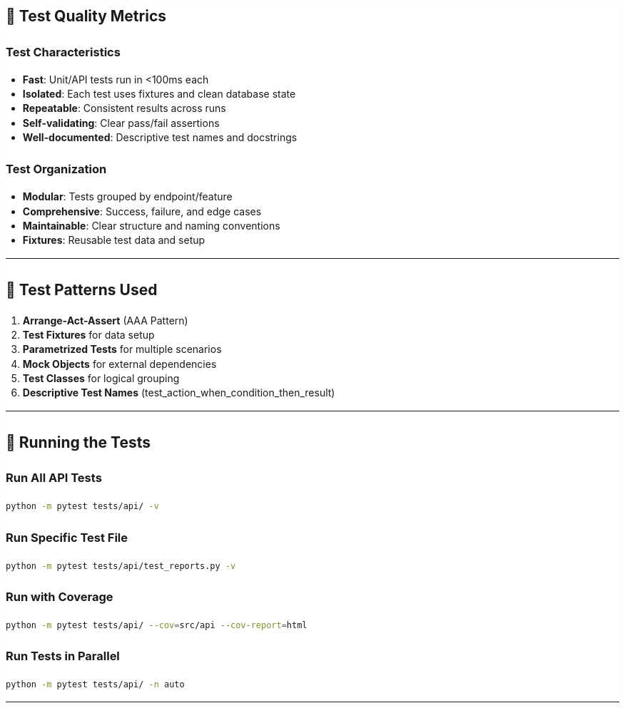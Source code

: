 
## 🔬 Test Quality Metrics

### Test Characteristics
- **Fast**: Unit/API tests run in <100ms each
- **Isolated**: Each test uses fixtures and clean database state
- **Repeatable**: Consistent results across runs
- **Self-validating**: Clear pass/fail assertions
- **Well-documented**: Descriptive test names and docstrings

### Test Organization
- **Modular**: Tests grouped by endpoint/feature
- **Comprehensive**: Success, failure, and edge cases
- **Maintainable**: Clear structure and naming conventions
- **Fixtures**: Reusable test data and setup

---

## 🎨 Test Patterns Used

1. **Arrange-Act-Assert** (AAA Pattern)
2. **Test Fixtures** for data setup
3. **Parametrized Tests** for multiple scenarios
4. **Mock Objects** for external dependencies
5. **Test Classes** for logical grouping
6. **Descriptive Test Names** (test_action_when_condition_then_result)

---

## 🚀 Running the Tests

### Run All API Tests
```bash
python -m pytest tests/api/ -v
```

### Run Specific Test File
```bash
python -m pytest tests/api/test_reports.py -v
```

### Run with Coverage
```bash
python -m pytest tests/api/ --cov=src/api --cov-report=html
```

### Run Tests in Parallel
```bash
python -m pytest tests/api/ -n auto
```

---